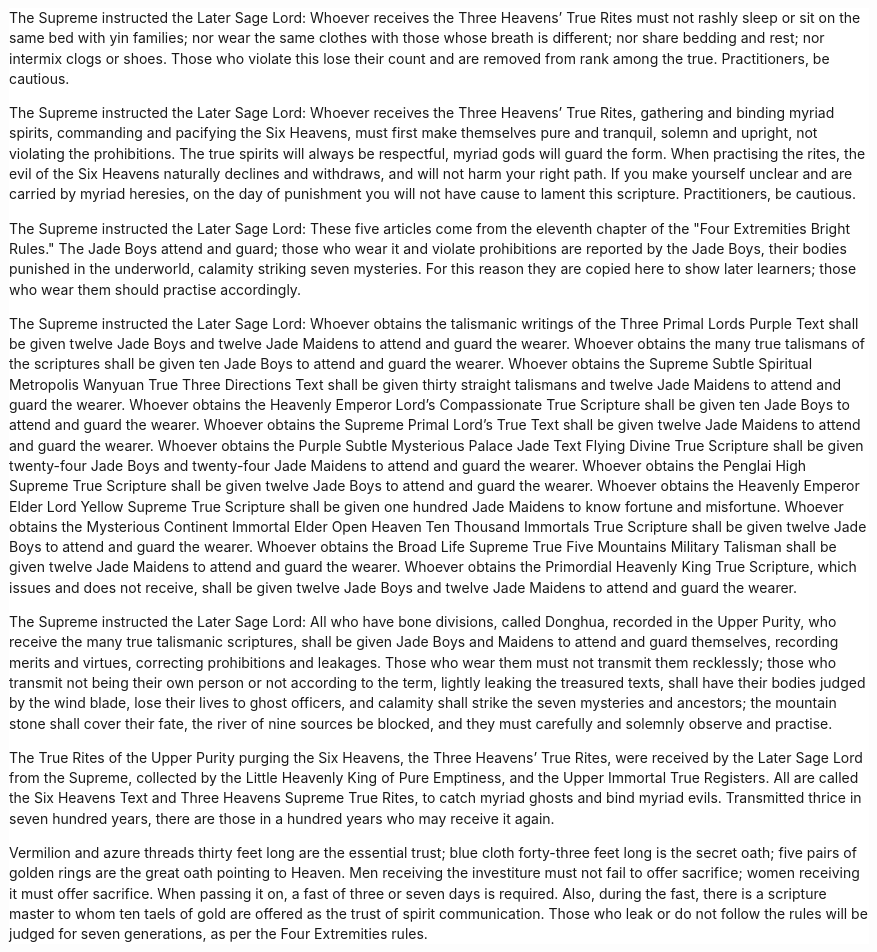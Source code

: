 The Supreme instructed the Later Sage Lord: Whoever receives the Three Heavens’ True Rites must not rashly sleep or sit on the same bed with yin families; nor wear the same clothes with those whose breath is different; nor share bedding and rest; nor intermix clogs or shoes. Those who violate this lose their count and are removed from rank among the true. Practitioners, be cautious.

The Supreme instructed the Later Sage Lord: Whoever receives the Three Heavens’ True Rites, gathering and binding myriad spirits, commanding and pacifying the Six Heavens, must first make themselves pure and tranquil, solemn and upright, not violating the prohibitions. The true spirits will always be respectful, myriad gods will guard the form. When practising the rites, the evil of the Six Heavens naturally declines and withdraws, and will not harm your right path. If you make yourself unclear and are carried by myriad heresies, on the day of punishment you will not have cause to lament this scripture. Practitioners, be cautious.

The Supreme instructed the Later Sage Lord: These five articles come from the eleventh chapter of the "Four Extremities Bright Rules." The Jade Boys attend and guard; those who wear it and violate prohibitions are reported by the Jade Boys, their bodies punished in the underworld, calamity striking seven mysteries. For this reason they are copied here to show later learners; those who wear them should practise accordingly.

The Supreme instructed the Later Sage Lord: Whoever obtains the talismanic writings of the Three Primal Lords Purple Text shall be given twelve Jade Boys and twelve Jade Maidens to attend and guard the wearer. Whoever obtains the many true talismans of the scriptures shall be given ten Jade Boys to attend and guard the wearer. Whoever obtains the Supreme Subtle Spiritual Metropolis Wanyuan True Three Directions Text shall be given thirty straight talismans and twelve Jade Maidens to attend and guard the wearer. Whoever obtains the Heavenly Emperor Lord’s Compassionate True Scripture shall be given ten Jade Boys to attend and guard the wearer. Whoever obtains the Supreme Primal Lord’s True Text shall be given twelve Jade Maidens to attend and guard the wearer. Whoever obtains the Purple Subtle Mysterious Palace Jade Text Flying Divine True Scripture shall be given twenty-four Jade Boys and twenty-four Jade Maidens to attend and guard the wearer. Whoever obtains the Penglai High Supreme True Scripture shall be given twelve Jade Boys to attend and guard the wearer. Whoever obtains the Heavenly Emperor Elder Lord Yellow Supreme True Scripture shall be given one hundred Jade Maidens to know fortune and misfortune. Whoever obtains the Mysterious Continent Immortal Elder Open Heaven Ten Thousand Immortals True Scripture shall be given twelve Jade Boys to attend and guard the wearer. Whoever obtains the Broad Life Supreme True Five Mountains Military Talisman shall be given twelve Jade Maidens to attend and guard the wearer. Whoever obtains the Primordial Heavenly King True Scripture, which issues and does not receive, shall be given twelve Jade Boys and twelve Jade Maidens to attend and guard the wearer.

The Supreme instructed the Later Sage Lord: All who have bone divisions, called Donghua, recorded in the Upper Purity, who receive the many true talismanic scriptures, shall be given Jade Boys and Maidens to attend and guard themselves, recording merits and virtues, correcting prohibitions and leakages. Those who wear them must not transmit them recklessly; those who transmit not being their own person or not according to the term, lightly leaking the treasured texts, shall have their bodies judged by the wind blade, lose their lives to ghost officers, and calamity shall strike the seven mysteries and ancestors; the mountain stone shall cover their fate, the river of nine sources be blocked, and they must carefully and solemnly observe and practise.

The True Rites of the Upper Purity purging the Six Heavens, the Three Heavens’ True Rites, were received by the Later Sage Lord from the Supreme, collected by the Little Heavenly King of Pure Emptiness, and the Upper Immortal True Registers. All are called the Six Heavens Text and Three Heavens Supreme True Rites, to catch myriad ghosts and bind myriad evils. Transmitted thrice in seven hundred years, there are those in a hundred years who may receive it again.

Vermilion and azure threads thirty feet long are the essential trust; blue cloth forty-three feet long is the secret oath; five pairs of golden rings are the great oath pointing to Heaven. Men receiving the investiture must not fail to offer sacrifice; women receiving it must offer sacrifice. When passing it on, a fast of three or seven days is required. Also, during the fast, there is a scripture master to whom ten taels of gold are offered as the trust of spirit communication. Those who leak or do not follow the rules will be judged for seven generations, as per the Four Extremities rules.
